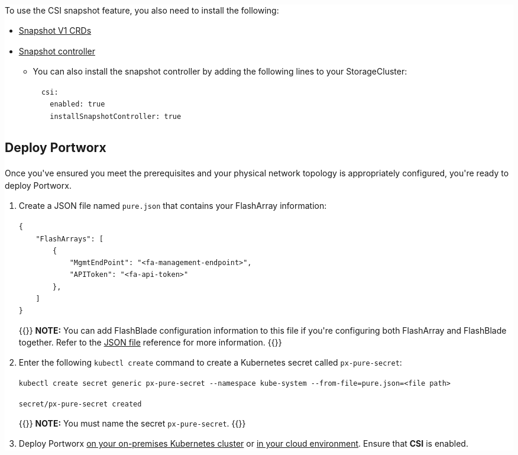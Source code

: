 To use the CSI snapshot feature, you also need to install the following:

* [Snapshot V1 CRDs](https://github.com/kubernetes-csi/external-snapshotter/tree/master/client/config/crd)
* [Snapshot controller](https://kubernetes-csi.github.io/docs/snapshot-controller.html)

    * You can also install the snapshot controller by adding the following lines to your StorageCluster:

      ```text
        csi:
          enabled: true
          installSnapshotController: true
      ```

## Deploy Portworx

Once you've ensured you meet the prerequisites and your physical network topology is appropriately configured, you're ready to deploy Portworx.

1. Create a JSON file named `pure.json` that contains your FlashArray information:

    ```text
    {
        "FlashArrays": [
            {
                "MgmtEndPoint": "<fa-management-endpoint>",
                "APIToken": "<fa-api-token>"
            },
        ]
    }
    ```

    {{<info>}}
**NOTE:** You can add FlashBlade configuration information to this file if you're configuring both FlashArray and FlashBlade together. Refer to the [JSON file](/reference/pure-reference/pure-json-reference/) reference for more information.
    {{</info>}}

2. Enter the following `kubectl create` command to create a Kubernetes secret called `px-pure-secret`:
    
    ```text
    kubectl create secret generic px-pure-secret --namespace kube-system --from-file=pure.json=<file path>
    ```
    ```output
    secret/px-pure-secret created
    ```
   
    {{<info>}}
**NOTE:** You must name the secret `px-pure-secret`.
    {{</info>}}

3. Deploy Portworx [on your on-premises Kubernetes cluster](/install-portworx/on-premises/other) or [in your cloud environment](/install-portworx/cloud/). Ensure that **CSI** is enabled.
